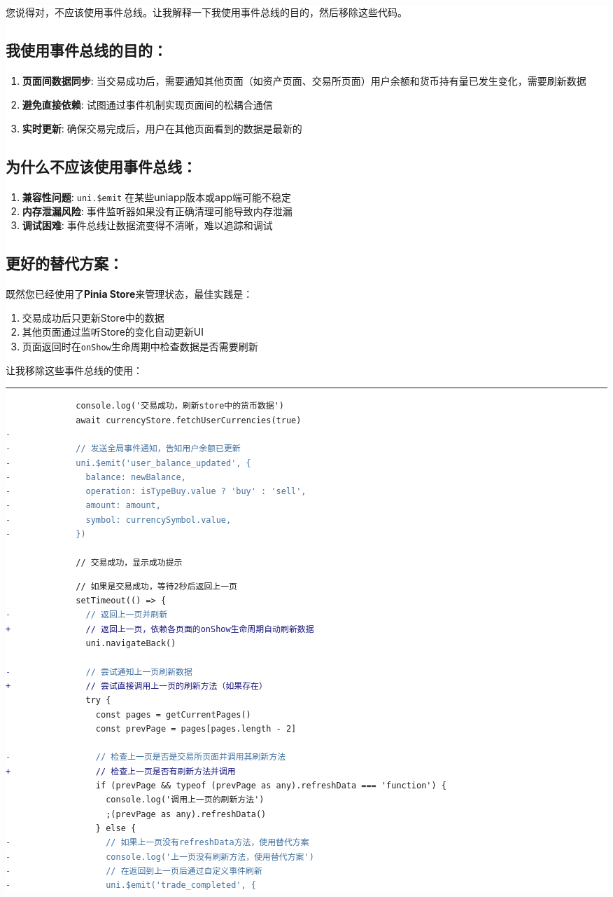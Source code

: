 
您说得对，不应该使用事件总线。让我解释一下我使用事件总线的目的，然后移除这些代码。

## 我使用事件总线的目的：

1. **页面间数据同步**: 当交易成功后，需要通知其他页面（如资产页面、交易所页面）用户余额和货币持有量已发生变化，需要刷新数据

2. **避免直接依赖**: 试图通过事件机制实现页面间的松耦合通信

3. **实时更新**: 确保交易完成后，用户在其他页面看到的数据是最新的

## 为什么不应该使用事件总线：

1. **兼容性问题**: `uni.$emit` 在某些uniapp版本或app端可能不稳定
2. **内存泄漏风险**: 事件监听器如果没有正确清理可能导致内存泄漏  
3. **调试困难**: 事件总线让数据流变得不清晰，难以追踪和调试

## 更好的替代方案：

既然您已经使用了**Pinia Store**来管理状态，最佳实践是：
1. 交易成功后只更新Store中的数据
2. 其他页面通过监听Store的变化自动更新UI
3. 页面返回时在`onShow`生命周期中检查数据是否需要刷新

让我移除这些事件总线的使用：

---

```diff
              console.log('交易成功，刷新store中的货币数据')
              await currencyStore.fetchUserCurrencies(true)
- 
-             // 发送全局事件通知，告知用户余额已更新
-             uni.$emit('user_balance_updated', {
-               balance: newBalance,
-               operation: isTypeBuy.value ? 'buy' : 'sell',
-               amount: amount,
-               symbol: currencySymbol.value,
-             })
  
              // 交易成功，显示成功提示
```

```diff
              // 如果是交易成功，等待2秒后返回上一页
              setTimeout(() => {
-               // 返回上一页并刷新
+               // 返回上一页，依赖各页面的onShow生命周期自动刷新数据
                uni.navigateBack()
  
-               // 尝试通知上一页刷新数据
+               // 尝试直接调用上一页的刷新方法（如果存在）
                try {
                  const pages = getCurrentPages()
                  const prevPage = pages[pages.length - 2]
  
-                 // 检查上一页是否是交易所页面并调用其刷新方法
+                 // 检查上一页是否有刷新方法并调用
                  if (prevPage && typeof (prevPage as any).refreshData === 'function') {
                    console.log('调用上一页的刷新方法')
                    ;(prevPage as any).refreshData()
                  } else {
-                   // 如果上一页没有refreshData方法，使用替代方案
-                   console.log('上一页没有刷新方法，使用替代方案')
-                   // 在返回到上一页后通过自定义事件刷新
-                   uni.$emit('trade_completed', {
```